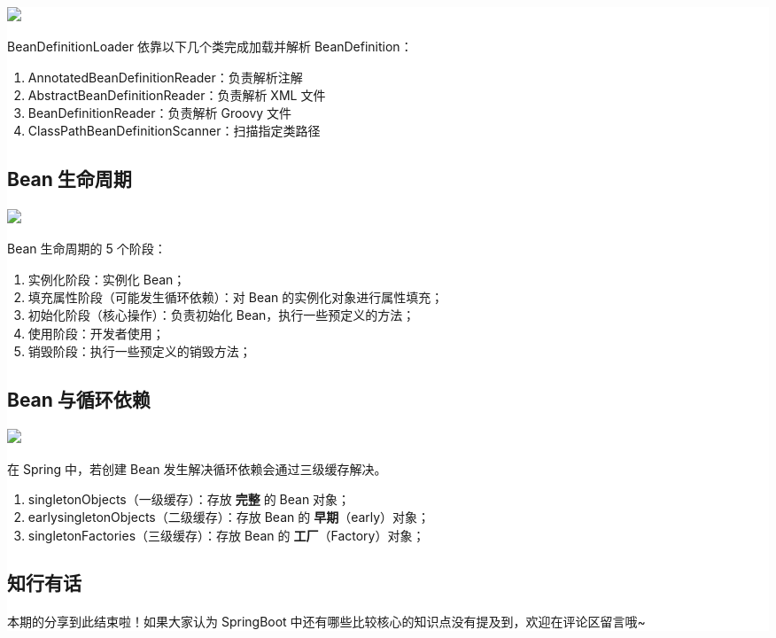 <img src="/periodicals/2025/springboot/4.png" style="width: 80%;">

BeanDefinitionLoader 依靠以下几个类完成加载并解析 BeanDefinition：

1. AnnotatedBeanDefinitionReader：负责解析注解
2. AbstractBeanDefinitionReader：负责解析 XML 文件
3. BeanDefinitionReader：负责解析 Groovy 文件
4. ClassPathBeanDefinitionScanner：扫描指定类路径

## Bean 生命周期

<img src="/periodicals/2025/springboot/5.png" style="width: 100%;">

Bean 生命周期的 5 个阶段：

1. 实例化阶段：实例化 Bean；
2. 填充属性阶段（可能发生循环依赖）：对 Bean 的实例化对象进行属性填充；
3. 初始化阶段（核心操作）：负责初始化 Bean，执行一些预定义的方法；
4. 使用阶段：开发者使用；
5. 销毁阶段：执行一些预定义的销毁方法；

## Bean 与循环依赖

<img src="/periodicals/2025/springboot/6.png" style="width: 100%;">

在 Spring 中，若创建 Bean 发生解决循环依赖会通过三级缓存解决。

1. singletonObjects（一级缓存）：存放 **完整** 的 Bean 对象；
2. earlysingletonObjects（二级缓存）：存放 Bean 的 **早期**（early）对象；
3. singletonFactories（三级缓存）：存放 Bean 的 **工厂**（Factory）对象；

## 知行有话
本期的分享到此结束啦！如果大家认为 SpringBoot 中还有哪些比较核心的知识点没有提及到，欢迎在评论区留言哦~



